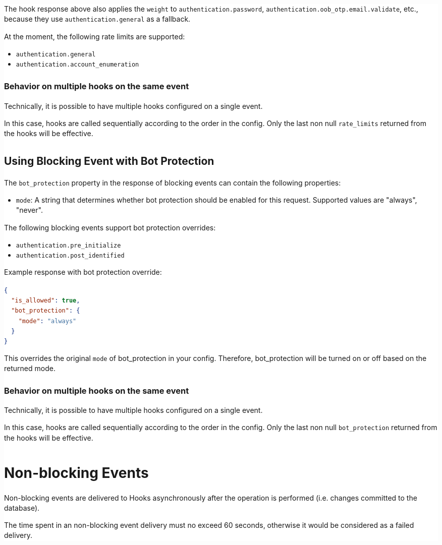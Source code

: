 The hook response above also applies the `weight` to `authentication.password`, `authentication.oob_otp.email.validate`, etc., because they use `authentication.general` as a fallback.

At the moment, the following rate limits are supported:
- `authentication.general`
- `authentication.account_enumeration`

### Behavior on multiple hooks on the same event

Technically, it is possible to have multiple hooks configured on a single event.

In this case, hooks are called sequentially according to the order in the config. Only the last non null `rate_limits` returned from the hooks will be effective.

## Using Blocking Event with Bot Protection

The `bot_protection` property in the response of blocking events can contain the following properties:

- `mode`: A string that determines whether bot protection should be enabled for this request. Supported values are "always", "never".

The following blocking events support bot protection overrides:

- `authentication.pre_initialize`
- `authentication.post_identified`

Example response with bot protection override:

```json
{
  "is_allowed": true,
  "bot_protection": {
    "mode": "always"
  }
}
```

This overrides the original `mode` of bot_protection in your config. Therefore, bot_protection will be turned on or off based on the returned mode.

### Behavior on multiple hooks on the same event

Technically, it is possible to have multiple hooks configured on a single event.

In this case, hooks are called sequentially according to the order in the config. Only the last non null `bot_protection` returned from the hooks will be effective.


# Non-blocking Events

Non-blocking events are delivered to Hooks asynchronously after the operation is performed (i.e. changes committed to the database).

The time spent in an non-blocking event delivery must no exceed 60 seconds, otherwise it would be considered as a failed delivery.

